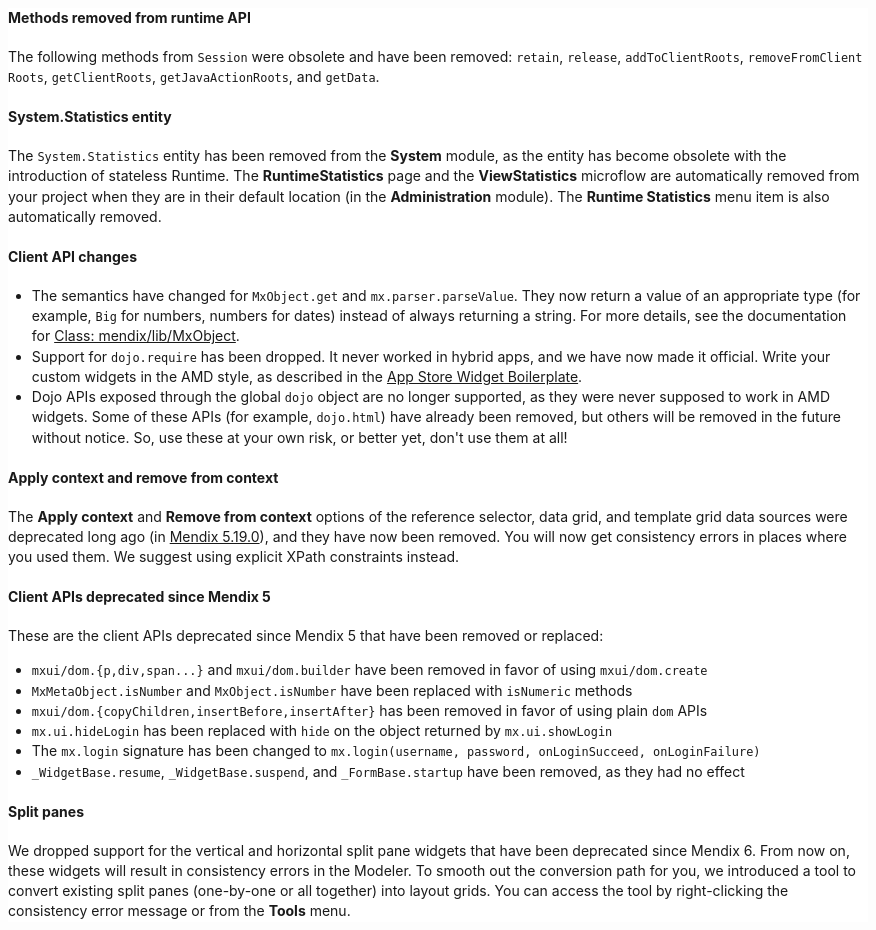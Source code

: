 #### Methods removed from runtime API

The following methods from `Session` were obsolete and have been removed: `retain`, `release`, `addToClientRoots`, `removeFromClientRoots`, `getClientRoots`, `getJavaActionRoots`, and `getData`.

#### System.Statistics entity

The `System.Statistics` entity has been removed from the **System** module, as the entity has become obsolete with the introduction of stateless Runtime. The **RuntimeStatistics** page and the **ViewStatistics** microflow are automatically removed from your project when they are in their default location (in the **Administration** module). The **Runtime Statistics** menu item is also automatically removed.

#### Client API changes

* The semantics have changed for `MxObject.get` and `mx.parser.parseValue`. They now return a value of an appropriate type (for example, `Big` for numbers, numbers for dates) instead of always returning a string. For more details, see the documentation for [Class: mendix/lib/MxObject](https://apidocs.mendix.com/7/client/mendix_lib_MxObject.html#get).
* Support for `dojo.require` has been dropped. It never worked in hybrid apps, and we have now made it official. Write your custom widgets in the AMD style, as described in the [App Store Widget Boilerplate](https://github.com/mendix/AppStoreWidgetBoilerplate).
* Dojo APIs exposed through the global `dojo` object are no longer supported, as they were never supposed to work in AMD widgets. Some of these APIs (for example, `dojo.html`) have already been removed, but others will be removed in the future without notice. So, use these at your own risk, or better yet, don't use them at all!

#### Apply context and remove from context

The **Apply context** and **Remove from context** options of the reference selector, data grid, and template grid data sources were deprecated long ago (in [Mendix 5.19.0](5.19)), and they have now been removed. You will now get consistency errors in places where you used them. We suggest using explicit XPath constraints instead.

#### Client APIs deprecated since Mendix 5

These are the client APIs deprecated since Mendix 5 that have been removed or replaced:

* `mxui/dom.{p,div,span...}` and `mxui/dom.builder` have been removed in favor of using `mxui/dom.create`
* `MxMetaObject.isNumber` and `MxObject.isNumber` have been replaced with `isNumeric` methods
* `mxui/dom.{copyChildren,insertBefore,insertAfter}` has been removed in favor of using plain `dom` APIs
* `mx.ui.hideLogin` has been replaced with `hide` on the object returned by `mx.ui.showLogin`
* The `mx.login` signature has been changed to `mx.login(username, password, onLoginSucceed, onLoginFailure)`
* `_WidgetBase.resume`, `_WidgetBase.suspend`, and `_FormBase.startup` have been removed, as they had no effect

#### Split panes

We dropped support for the vertical and horizontal split pane widgets that have been deprecated since Mendix 6. From now on, these widgets will result in consistency errors in the Modeler. To smooth out the conversion path for you, we introduced a tool to convert existing split panes (one-by-one or all together) into layout grids. You can access the tool by right-clicking the consistency error message or from the **Tools** menu.
